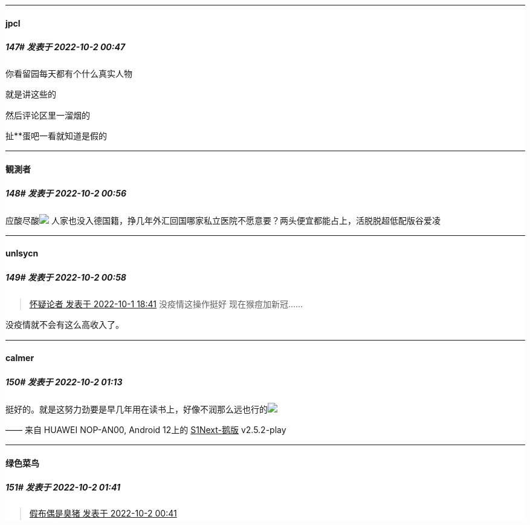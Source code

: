 

*****

####  jpcl  
##### 147#       发表于 2022-10-2 00:47

你看留园每天都有个什么真实人物

就是讲这些的

然后评论区里一溜烟的

扯**蛋吧一看就知道是假的



*****

####  観測者  
##### 148#       发表于 2022-10-2 00:56

应酸尽酸<img src="https://static.saraba1st.com/image/smiley/face2017/067.png" referrerpolicy="no-referrer">
人家也没入德国籍，挣几年外汇回国哪家私立医院不愿意要？两头便宜都能占上，活脱脱超低配版谷爱凌

*****

####  unlsycn  
##### 149#       发表于 2022-10-2 00:58

<blockquote><a href="httphttps://bbs.saraba1st.com/2b/forum.php?mod=redirect&amp;goto=findpost&amp;pid=57721840&amp;ptid=2097638" target="_blank">怀疑论者 发表于 2022-10-1 18:41</a>
没疫情这操作挺好
现在猴痘加新冠……</blockquote>
没疫情就不会有这么高收入了。



*****

####  calmer  
##### 150#       发表于 2022-10-2 01:13

挺好的。就是这努力劲要是早几年用在读书上，好像不润那么远也行的<img src="https://static.saraba1st.com/image/smiley/face2017/001.png" referrerpolicy="no-referrer">

—— 来自 HUAWEI NOP-AN00, Android 12上的 [S1Next-鹅版](https://github.com/ykrank/S1-Next/releases) v2.5.2-play



*****

####  绿色菜鸟  
##### 151#       发表于 2022-10-2 01:41

<blockquote><a href="httphttps://bbs.saraba1st.com/2b/forum.php?mod=redirect&amp;goto=findpost&amp;pid=57725785&amp;ptid=2097638" target="_blank">假布偶是臭猪 发表于 2022-10-2 00:41</a>
